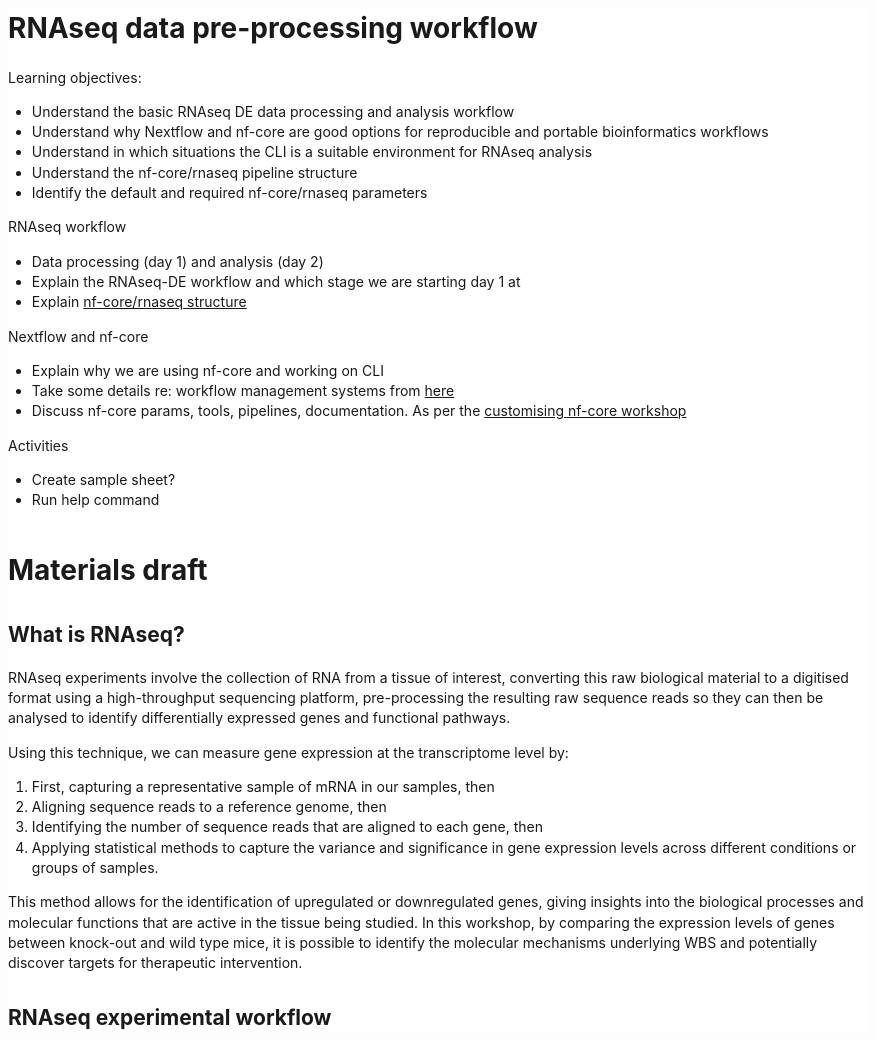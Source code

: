 # **RNAseq data pre-processing workflow**

Learning objectives: 
* Understand the basic RNAseq DE data processing and analysis workflow 
* Understand why Nextflow and nf-core are good options for reproducible and portable bioinformatics workflows
* Understand in which situations the CLI is a suitable environment for RNAseq analysis 
* Understand the nf-core/rnaseq pipeline structure 
* Identify the default and required nf-core/rnaseq parameters

RNAseq workflow
* Data processing (day 1) and analysis (day 2)
* Explain the RNAseq-DE workflow and which stage we are starting day 1 at 
* Explain [nf-core/rnaseq structure](https://sydney-informatics-hub.github.io/rna-seq-pt1-quarto/notebooks/2.1_nfcore-rnaseq.html#what-tools-and-processes-does-the-pipeline-run)

Nextflow and nf-core 
* Explain why we are using nf-core and working on CLI 
* Take some details re: workflow management systems from [here](https://sydney-informatics-hub.github.io/rna-seq-pt1-quarto/notebooks/2.0_intro_to_nextflow_and_nfcore.html)
* Discuss nf-core params, tools, pipelines, documentation. As per the [customising nf-core workshop](https://sydney-informatics-hub.github.io/customising-nfcore-workshop/notebooks/2.1_design.html)

Activities
* Create sample sheet?
* Run help command 

# Materials draft

## **What is RNAseq?** 

RNAseq experiments involve the collection of RNA from a tissue of interest, converting this raw biological material to a digitised format using a high-throughput sequencing platform, pre-processing the resulting raw sequence reads so they can then be analysed to identify differentially expressed genes and functional pathways.

Using this technique, we can measure gene expression at the transcriptome level by: 

1. First, capturing a representative sample of mRNA in our samples, then
2. Aligning sequence reads to a reference genome, then  
3. Identifying the number of sequence reads that are aligned to each gene, then  
4. Applying statistical methods to capture the variance and significance in gene expression levels across different conditions or groups of samples. 

This method allows for the identification of upregulated or downregulated genes, giving insights into the biological processes and molecular functions that are active in the tissue being studied. In this workshop, by comparing the expression levels of genes between knock-out and wild type mice, it is possible to identify the molecular mechanisms underlying WBS and potentially discover targets for therapeutic intervention.

## **RNAseq experimental workflow** 
